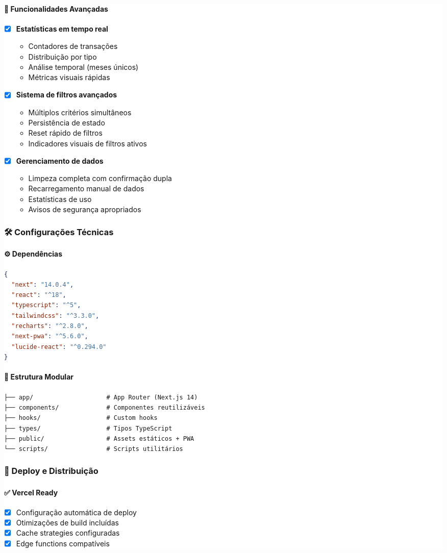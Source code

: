 #### 🔧 Funcionalidades Avançadas
- [x] **Estatísticas em tempo real**
  - Contadores de transações
  - Distribuição por tipo
  - Análise temporal (meses únicos)
  - Métricas visuais rápidas

- [x] **Sistema de filtros avançados**
  - Múltiplos critérios simultâneos
  - Persistência de estado
  - Reset rápido de filtros
  - Indicadores visuais de filtros ativos

- [x] **Gerenciamento de dados**
  - Limpeza completa com confirmação dupla
  - Recarregamento manual de dados
  - Estatísticas de uso
  - Avisos de segurança apropriados

### 🛠️ Configurações Técnicas

#### ⚙️ Dependências
```json
{
  "next": "14.0.4",
  "react": "^18",
  "typescript": "^5",
  "tailwindcss": "^3.3.0",
  "recharts": "^2.8.0",
  "next-pwa": "^5.6.0",
  "lucide-react": "^0.294.0"
}
```

#### 📁 Estrutura Modular
```
├── app/                    # App Router (Next.js 14)
├── components/             # Componentes reutilizáveis
├── hooks/                  # Custom hooks
├── types/                  # Tipos TypeScript
├── public/                 # Assets estáticos + PWA
└── scripts/                # Scripts utilitários
```

### 🚀 Deploy e Distribuição

#### ✅ Vercel Ready
- [x] Configuração automática de deploy
- [x] Otimizações de build incluídas
- [x] Cache strategies configuradas
- [x] Edge functions compatíveis
